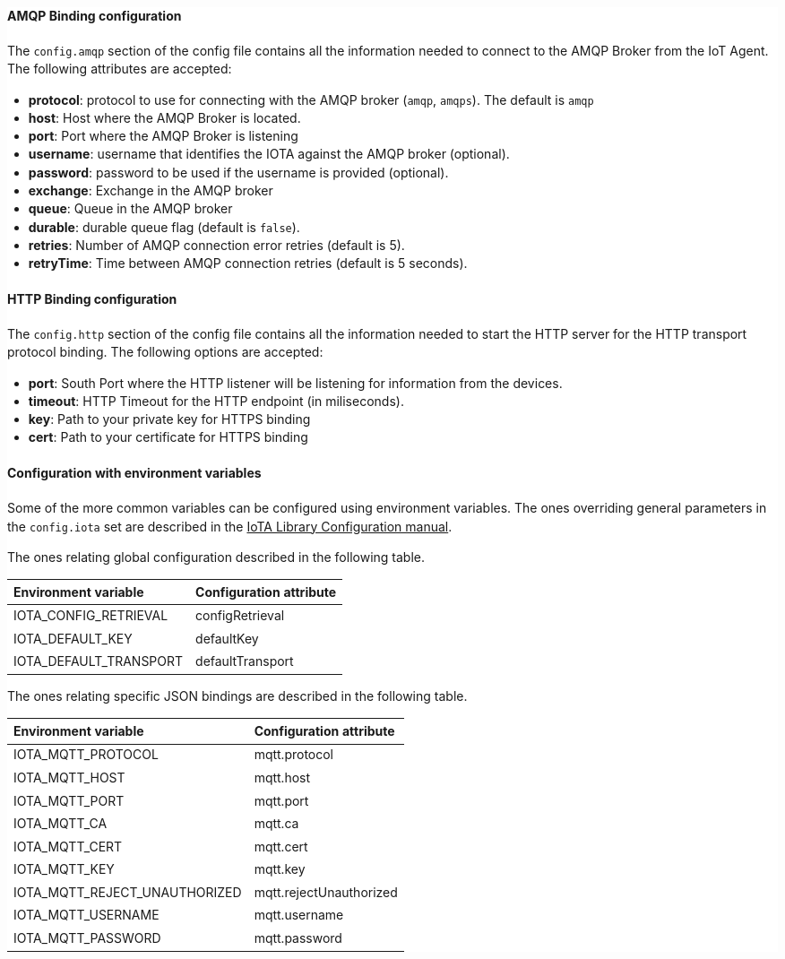 #### AMQP Binding configuration

The `config.amqp` section of the config file contains all the information needed to connect to the AMQP Broker from the
IoT Agent. The following attributes are accepted:

-   **protocol**: protocol to use for connecting with the AMQP broker (`amqp`, `amqps`). The default is `amqp`
-   **host**: Host where the AMQP Broker is located.
-   **port**: Port where the AMQP Broker is listening
-   **username**: username that identifies the IOTA against the AMQP broker (optional).
-   **password**: password to be used if the username is provided (optional).
-   **exchange**: Exchange in the AMQP broker
-   **queue**: Queue in the AMQP broker
-   **durable**: durable queue flag (default is `false`).
-   **retries**: Number of AMQP connection error retries (default is 5).
-   **retryTime**: Time between AMQP connection retries (default is 5 seconds).

#### HTTP Binding configuration

The `config.http` section of the config file contains all the information needed to start the HTTP server for the HTTP
transport protocol binding. The following options are accepted:

-   **port**: South Port where the HTTP listener will be listening for information from the devices.
-   **timeout**: HTTP Timeout for the HTTP endpoint (in miliseconds).
-   **key**: Path to your private key for HTTPS binding
-   **cert**: Path to your certificate for HTTPS binding

#### Configuration with environment variables

Some of the more common variables can be configured using environment variables. The ones overriding general parameters
in the `config.iota` set are described in the
[IoTA Library Configuration manual](https://github.com/telefonicaid/iotagent-node-lib#configuration).

The ones relating global configuration described in the following table.

| Environment variable   | Configuration attribute |
| :--------------------- | :---------------------- |
| IOTA_CONFIG_RETRIEVAL  | configRetrieval         |
| IOTA_DEFAULT_KEY       | defaultKey              |
| IOTA_DEFAULT_TRANSPORT | defaultTransport        |

The ones relating specific JSON bindings are described in the following table.

| Environment variable          | Configuration attribute |
| :---------------------------- | :---------------------- |
| IOTA_MQTT_PROTOCOL            | mqtt.protocol           |
| IOTA_MQTT_HOST                | mqtt.host               |
| IOTA_MQTT_PORT                | mqtt.port               |
| IOTA_MQTT_CA                  | mqtt.ca                 |
| IOTA_MQTT_CERT                | mqtt.cert               |
| IOTA_MQTT_KEY                 | mqtt.key                |
| IOTA_MQTT_REJECT_UNAUTHORIZED | mqtt.rejectUnauthorized |
| IOTA_MQTT_USERNAME            | mqtt.username           |
| IOTA_MQTT_PASSWORD            | mqtt.password           |